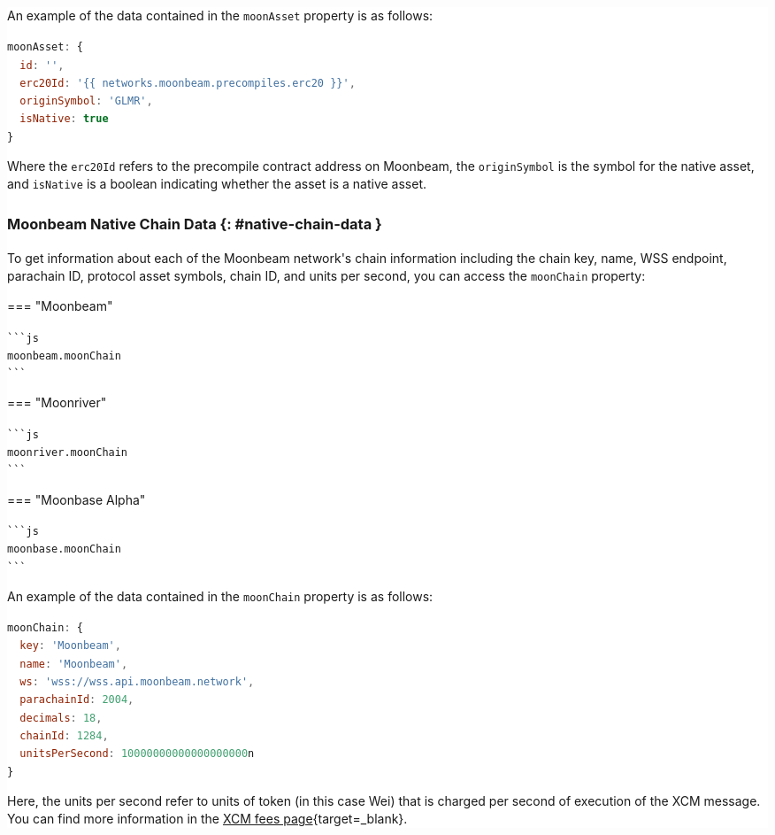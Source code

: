 An example of the data contained in the `moonAsset` property is as follows:

```js
moonAsset: {
  id: '',
  erc20Id: '{{ networks.moonbeam.precompiles.erc20 }}',
  originSymbol: 'GLMR',
  isNative: true
}
```

Where the `erc20Id` refers to the precompile contract address on Moonbeam, the `originSymbol` is the symbol for the native asset, and `isNative` is a boolean indicating whether the asset is a native asset.

### Moonbeam Native Chain Data {: #native-chain-data }

To get information about each of the Moonbeam network's chain information including the chain key, name, WSS endpoint, parachain ID, protocol asset symbols, chain ID, and units per second, you can access the `moonChain` property:

=== "Moonbeam"

    ```js
    moonbeam.moonChain
    ```

=== "Moonriver"

    ```js
    moonriver.moonChain
    ```

=== "Moonbase Alpha"

    ```js
    moonbase.moonChain
    ```

An example of the data contained in the `moonChain` property is as follows:

```js
moonChain: {
  key: 'Moonbeam',
  name: 'Moonbeam',
  ws: 'wss://wss.api.moonbeam.network',
  parachainId: 2004,
  decimals: 18,
  chainId: 1284,
  unitsPerSecond: 10000000000000000000n
}
```

Here, the units per second refer to units of token (in this case Wei) that is charged per second of execution of the XCM message. You can find more information in the [XCM fees page](/builders/xcm/fees/#moonbeam-reserve-assets){target=_blank}.
